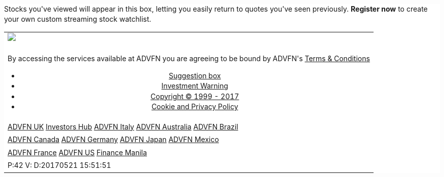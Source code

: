 Stocks you've viewed will appear in this box, letting you easily return to quotes you've seen previously.
**Register now** to create your own custom streaming stock watchlist.

<table>
<colgroup>
<col width="100%" />
</colgroup>
<tbody>
<tr class="odd">
<td><img src="//images.advfn.com/imagesnew/2/gb/space.gif" /></td>
</tr>
<tr class="even">
<td><div align="center">
<p>By accessing the services available at ADVFN you are agreeing to be bound by ADVFN's <a href="/common/legal/terms-and-conditions" title="Terms &amp; Conditions">Terms &amp; Conditions</a></p>
<ul>
<li><div id="suggestions_box_container" title="ADVFN Suggestion Box">

</div>
<div id="suggestions_box_thanks" title="ADVFN Suggestion Box">

</div>
<a href="#" id="suggestion_box" title="Suggestion box">Suggestion box</a></li>
<li><a href="/common/legal/investment-warning" title="Investment Warning">Investment Warning</a></li>
<li><a href="/common/legal/copyright" title="Copyright">Copyright © 1999 - 2017</a></li>
<li><a href="/common/legal/privacy" title="Cookie and Privacy Policy">Cookie and Privacy Policy</a></li>
</ul>
</div></td>
</tr>
<tr class="odd">
<td><a href="//uk.advfn.com" class="uk" title="ADVFN UK">ADVFN UK</a> <a href="//investorshub.advfn.com" class="us" title="Investors Hub">Investors Hub</a> <a href="//it.advfn.com" class="it" title="ADVFN Italy">ADVFN Italy</a> <a href="//au.advfn.com" class="au" title="ADVFN Australia">ADVFN Australia</a> <a href="//br.advfn.com" class="br" title="ADVFN Brazil">ADVFN Brazil</a></td>
</tr>
<tr class="even">
<td><a href="//ca.advfn.com" class="ca" title="ADVFN Canada">ADVFN Canada</a> <a href="//de.advfn.com" class="de" title="ADVFN Germany">ADVFN Germany</a> <a href="//jp.advfn.com" class="jp" title="ADVFN Japan">ADVFN Japan</a> <a href="//mx.advfn.com" class="mx" title="ADVFN Mexico">ADVFN Mexico</a></td>
</tr>
<tr class="odd">
<td><a href="//fr.advfn.com" class="fr" title="ADVFN France">ADVFN France</a> <a href="//www.advfn.com" class="us" title="ADVFN US">ADVFN US</a> <a href="//fm.advfn.com" class="fm" title="Finance Manila">Finance Manila</a></td>
</tr>
<tr class="even">
<td>P:42 V: D:20170521 15:51:51</td>
</tr>
</tbody>
</table>
